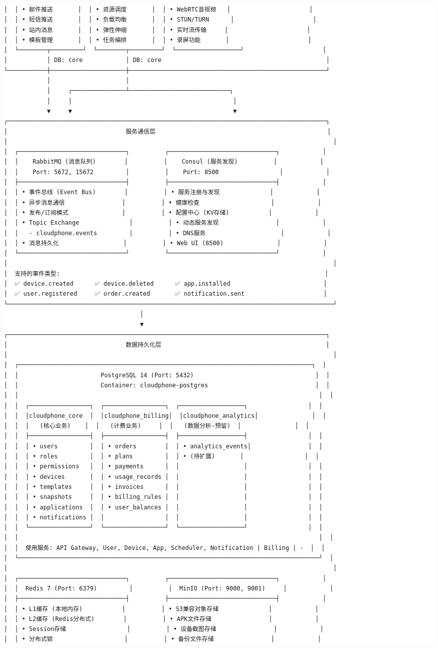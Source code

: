 ```
│  │ • 邮件推送       │  │ • 资源调度       │  │ • WebRTC音视频   │                      │
│  │ • 短信推送       │  │ • 负载均衡       │  │ • STUN/TURN      │                      │
│  │ • 站内消息       │  │ • 弹性伸缩       │  │ • 实时流传输     │                      │
│  │ • 模板管理       │  │ • 任务编排       │  │ • 录屏功能       │                      │
│  └────────┬─────────┘  └────────┬─────────┘  └──────────────────┘                      │
│           │ DB: core            │ DB: core                                              │
└───────────┼─────────────────────┼───────────────────────────────────────────────────────┘
            │                     │
            │     ┌───────────────┴────────────────────────────┐
            │     │                                             │
            ▼     ▼                                             ▼
┌─────────────────────────────────────────────────────────────────────────────────────────┐
│                                 服务通信层                                                │
│                                                                                           │
│  ┌──────────────────────────────┐          ┌──────────────────────────────┐            │
│  │    RabbitMQ (消息队列)        │          │    Consul (服务发现)          │            │
│  │    Port: 5672, 15672         │          │    Port: 8500                 │            │
│  ├──────────────────────────────┤          ├──────────────────────────────┤            │
│  │ • 事件总线 (Event Bus)        │          │ • 服务注册与发现              │            │
│  │ • 异步消息通信                │          │ • 健康检查                    │            │
│  │ • 发布/订阅模式               │          │ • 配置中心 (KV存储)           │            │
│  │ • Topic Exchange              │          │ • 动态服务发现                │            │
│  │   - cloudphone.events         │          │ • DNS服务                     │            │
│  │ • 消息持久化                  │          │ • Web UI (8500)               │            │
│  └──────────────────────────────┘          └──────────────────────────────┘            │
│                                                                                           │
│  支持的事件类型:                                                                          │
│  ✅ device.created      ✅ device.deleted      ✅ app.installed                          │
│  ✅ user.registered     ✅ order.created       ✅ notification.sent                      │
└───────────────────────────────────────────────────────────────────────────────────────────┘
                                      │
                                      ▼
┌─────────────────────────────────────────────────────────────────────────────────────────┐
│                                 数据持久化层                                              │
│                                                                                           │
│  ┌──────────────────────────────────────────────────────────────────────────────────┐  │
│  │                       PostgreSQL 14 (Port: 5432)                                  │  │
│  │                       Container: cloudphone-postgres                              │  │
│  │                                                                                    │  │
│  │  ┌─────────────────┐  ┌─────────────────┐  ┌──────────────────┐                 │  │
│  │  │cloudphone_core  │  │cloudphone_billing│  │cloudphone_analytics│               │  │
│  │  │   (核心业务)    │  │   (计费业务)     │  │   (数据分析-预留)  │               │  │
│  │  ├─────────────────┤  ├─────────────────┤  ├──────────────────┤                 │  │
│  │  │ • users         │  │ • orders        │  │ • analytics_events│                │  │
│  │  │ • roles         │  │ • plans         │  │ • (待扩展)       │                 │  │
│  │  │ • permissions   │  │ • payments      │  │                  │                 │  │
│  │  │ • devices       │  │ • usage_records │  │                  │                 │  │
│  │  │ • templates     │  │ • invoices      │  │                  │                 │  │
│  │  │ • snapshots     │  │ • billing_rules │  │                  │                 │  │
│  │  │ • applications  │  │ • user_balances │  │                  │                 │  │
│  │  │ • notifications │  │                 │  │                  │                 │  │
│  │  └─────────────────┘  └─────────────────┘  └──────────────────┘                 │  │
│  │                                                                                    │  │
│  │  使用服务: API Gateway, User, Device, App, Scheduler, Notification | Billing | -  │  │
│  └────────────────────────────────────────────────────────────────────────────────────┘  │
│                                                                                           │
│  ┌──────────────────────────────┐          ┌──────────────────────────────┐            │
│  │  Redis 7 (Port: 6379)         │          │  MinIO (Port: 9000, 9001)     │            │
│  ├──────────────────────────────┤          ├──────────────────────────────┤            │
│  │ • L1缓存 (本地内存)           │          │ • S3兼容对象存储              │            │
│  │ • L2缓存 (Redis分布式)        │          │ • APK文件存储                │            │
│  │ • Session存储                 │          │ • 设备截图存储                │            │
│  │ • 分布式锁                    │          │ • 备份文件存储                │            │
```